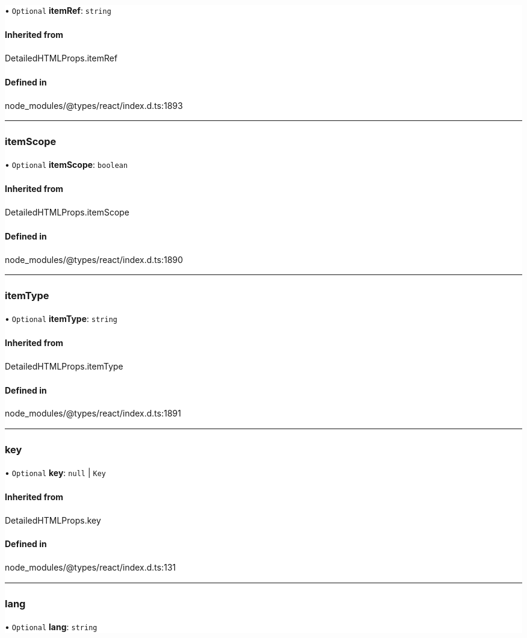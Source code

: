 • `Optional` **itemRef**: `string`

#### Inherited from

DetailedHTMLProps.itemRef

#### Defined in

node_modules/@types/react/index.d.ts:1893

___

### itemScope

• `Optional` **itemScope**: `boolean`

#### Inherited from

DetailedHTMLProps.itemScope

#### Defined in

node_modules/@types/react/index.d.ts:1890

___

### itemType

• `Optional` **itemType**: `string`

#### Inherited from

DetailedHTMLProps.itemType

#### Defined in

node_modules/@types/react/index.d.ts:1891

___

### key

• `Optional` **key**: ``null`` \| `Key`

#### Inherited from

DetailedHTMLProps.key

#### Defined in

node_modules/@types/react/index.d.ts:131

___

### lang

• `Optional` **lang**: `string`
